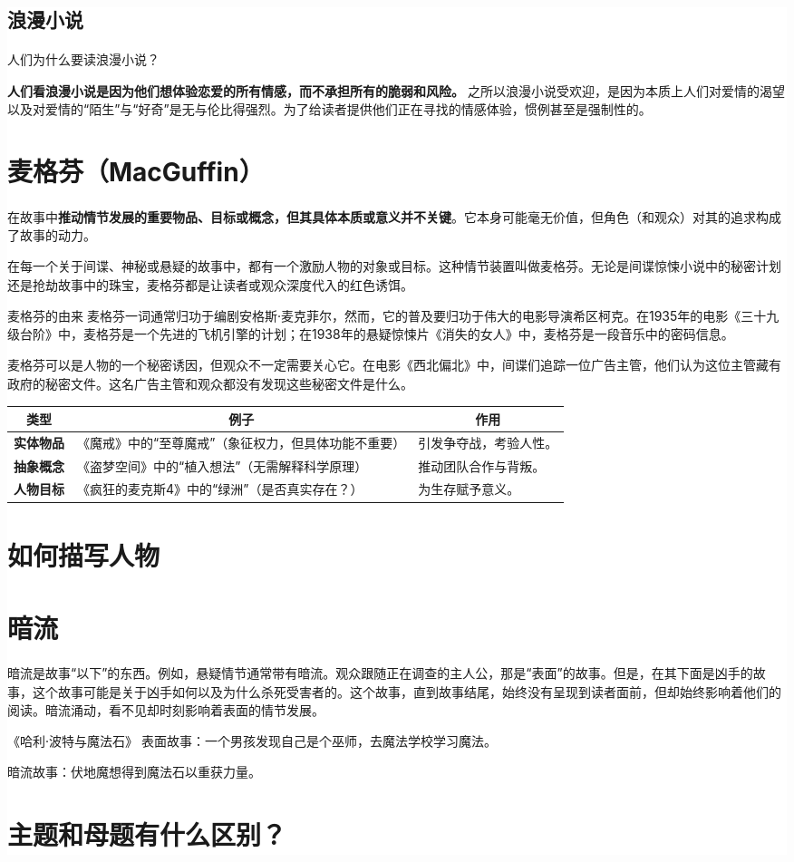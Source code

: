 ## 浪漫小说


人们为什么要读浪漫小说？

**人们看浪漫小说是因为他们想体验恋爱的所有情感，而不承担所有的脆弱和风险。**
之所以浪漫小说受欢迎，是因为本质上人们对爱情的渴望以及对爱情的“陌生”与“好奇”是无与伦比得强烈。为了给读者提供他们正在寻找的情感体验，惯例甚至是强制性的。



# 麦格芬（MacGuffin）


在故事中**推动情节发展的重要物品、目标或概念，但其具体本质或意义并不关键**。它本身可能毫无价值，但角色（和观众）对其的追求构成了故事的动力。


在每一个关于间谍、神秘或悬疑的故事中，都有一个激励人物的对象或目标。这种情节装置叫做麦格芬。无论是间谍惊悚小说中的秘密计划还是抢劫故事中的珠宝，麦格芬都是让读者或观众深度代入的红色诱饵。




麦格芬的由来
麦格芬一词通常归功于编剧安格斯·麦克菲尔，然而，它的普及要归功于伟大的电影导演希区柯克。在1935年的电影《三十九级台阶》中，麦格芬是一个先进的飞机引擎的计划；在1938年的悬疑惊悚片《消失的女人》中，麦格芬是一段音乐中的密码信息。

麦格芬可以是人物的一个秘密诱因，但观众不一定需要关心它。在电影《西北偏北》中，间谍们追踪一位广告主管，他们认为这位主管藏有政府的秘密文件。这名广告主管和观众都没有发现这些秘密文件是什么。


| **类型**   | **例子**                      | **作用**      |
| -------- | --------------------------- | ----------- |
| **实体物品** | 《魔戒》中的“至尊魔戒”（象征权力，但具体功能不重要） | 引发争夺战，考验人性。 |
| **抽象概念** | 《盗梦空间》中的“植入想法”（无需解释科学原理）    | 推动团队合作与背叛。  |
| **人物目标** | 《疯狂的麦克斯4》中的“绿洲”（是否真实存在？）    | 为生存赋予意义。    |






# 如何描写人物



# 暗流



暗流是故事“以下”的东西。例如，悬疑情节通常带有暗流。观众跟随正在调查的主人公，那是“表面”的故事。但是，在其下面是凶手的故事，这个故事可能是关于凶手如何以及为什么杀死受害者的。这个故事，直到故事结尾，始终没有呈现到读者面前，但却始终影响着他们的阅读。暗流涌动，看不见却时刻影响着表面的情节发展。


《哈利·波特与魔法石》
表面故事：一个男孩发现自己是个巫师，去魔法学校学习魔法。

暗流故事：伏地魔想得到魔法石以重获力量。

# 主题和母题有什么区别？
